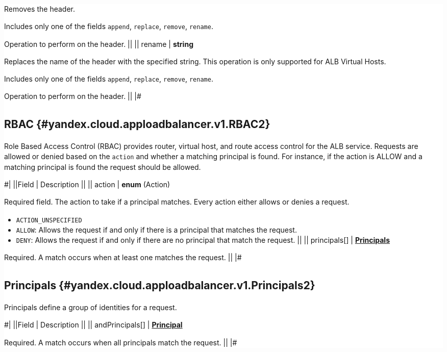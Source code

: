 Removes the header.

Includes only one of the fields `append`, `replace`, `remove`, `rename`.

Operation to perform on the header. ||
|| rename | **string**

Replaces the name of the header with the specified string.
This operation is only supported for ALB Virtual Hosts.

Includes only one of the fields `append`, `replace`, `remove`, `rename`.

Operation to perform on the header. ||
|#

## RBAC {#yandex.cloud.apploadbalancer.v1.RBAC2}

Role Based Access Control (RBAC) provides router, virtual host, and route access control for the ALB
service. Requests are allowed or denied based on the `action` and whether a matching principal is
found. For instance, if the action is ALLOW and a matching principal is found the request should be
allowed.

#|
||Field | Description ||
|| action | **enum** (Action)

Required field. The action to take if a principal matches. Every action either allows or denies a request.

- `ACTION_UNSPECIFIED`
- `ALLOW`: Allows the request if and only if there is a principal that matches the request.
- `DENY`: Allows the request if and only if there are no principal that match the request. ||
|| principals[] | **[Principals](#yandex.cloud.apploadbalancer.v1.Principals2)**

Required. A match occurs when at least one matches the request. ||
|#

## Principals {#yandex.cloud.apploadbalancer.v1.Principals2}

Principals define a group of identities for a request.

#|
||Field | Description ||
|| andPrincipals[] | **[Principal](#yandex.cloud.apploadbalancer.v1.Principal2)**

Required. A match occurs when all principals match the request. ||
|#
